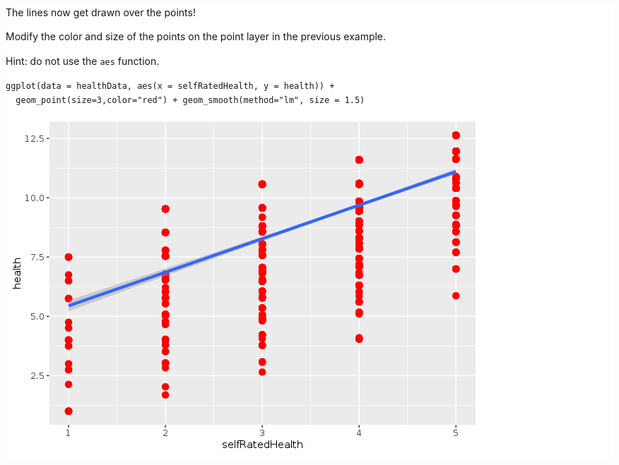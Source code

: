 The lines now get drawn over the points!



Modify the color and size of the points on the point layer in the
previous example.

Hint: do not use the `aes` function.

    ggplot(data = healthData, aes(x = selfRatedHealth, y = health)) +
      geom_point(size=3,color="red") + geom_smooth(method="lm", size = 1.5)

![](08-plot-ggplot2_files/figure-markdown_strict/ch4-sol-1.png)


